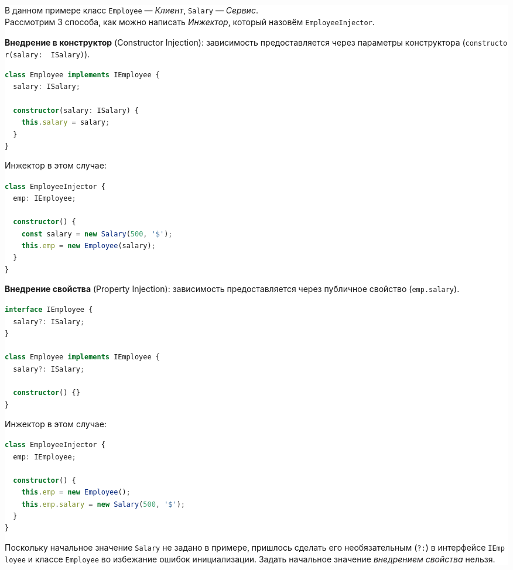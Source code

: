 В данном примере класс `Employee` — *Клиент*, `Salary` — *Сервис*.  
Рассмотрим 3 способа, как можно написать *Инжектор*, который назовём `EmployeeInjector`.

**Внедрение в конструктор** (Constructor Injection): зависимость предоставляется через параметры конструктора (`constructor(salary:  ISalary)`).
```ts
class Employee implements IEmployee {
  salary: ISalary;

  constructor(salary: ISalary) {
    this.salary = salary;
  }
}
```
Инжектор в этом случае:
```ts
class EmployeeInjector {
  emp: IEmployee;

  constructor() {
    const salary = new Salary(500, '$');
    this.emp = new Employee(salary);
  }
}
```

**Внедрение свойства** (Property Injection): зависимость предоставляется через публичное свойство (`emp.salary`).
```ts
interface IEmployee {
  salary?: ISalary;
}

class Employee implements IEmployee {
  salary?: ISalary;

  constructor() {}
}
```
Инжектор в этом случае:
```ts
class EmployeeInjector {
  emp: IEmployee;

  constructor() {
    this.emp = new Employee();
    this.emp.salary = new Salary(500, '$');
  }
}
```
Поскольку начальное значение `Salary` не задано в примере, пришлось сделать его необязательным (`?:`) в интерфейсе `IEmployee` и классе `Employee` во избежание ошибок инициализации. Задать начальное значение *внедрением свойства* нельзя. 
